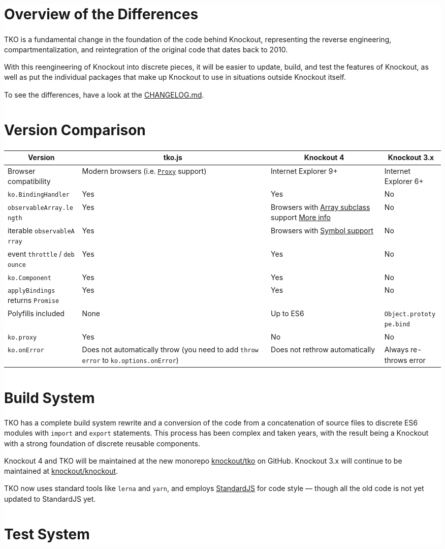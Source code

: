 # Overview of the Differences

TKO is a fundamental change in the foundation of the code behind Knockout, representing the reverse engineering, compartmentalization, and reintegration of the original code that dates back to 2010.

With this reengineering of Knockout into discrete pieces, it will be easier to update, build, and test the features of Knockout, as well as put the individual packages that make up Knockout to use in situations outside Knockout itself.

To see the differences, have a look at the [CHANGELOG.md](https://github.com/knockout/tko/blob/master/CHANGELOG.md).


# Version Comparison

| Version | tko.js  | Knockout 4 | Knockout 3.x |
| --- | --- | --- | --- |
| Browser compatibility |  Modern browsers (i.e. [`Proxy`](https://caniuse.com/#feat=proxy) support) | Internet Explorer 9+ |  Internet Explorer 6+  |
| `ko.BindingHandler`    | Yes  | Yes  | No  |
| `observableArray.length`   | Yes  | Browsers with [Array subclass](https://kangax.github.io/compat-table/es6/#test-Array_is_subclassable_length_property_(accessing)) support [More info](http://perfectionkills.com/how-ecmascript-5-still-does-not-allow-to-subclass-an-array/#wrappers_prototype_chain_injection)  | No  |
| iterable `observableArray`   | Yes  | Browsers with [Symbol support](https://kangax.github.io/compat-table/es6/#test-Symbol)  | No  |
| event `throttle` / `debounce`   | Yes  | Yes  | No  |
| `ko.Component`   | Yes | Yes  | No  |
| `applyBindings` returns `Promise`   | Yes  | Yes  | No  |
| Polyfills included   | None  | Up to ES6  |  `Object.prototype.bind`  |
| `ko.proxy`   |  Yes  |  No  |  No  |
| `ko.onError` | Does not automatically throw (you need to add `throw error` to `ko.options.onError`) | Does not rethrow automatically | Always re-throws error |


# Build System

TKO has a complete build system rewrite and a conversion of the code from a concatenation of source files to discrete ES6 modules with `import` and `export` statements.  This process has been complex and taken years, with the result being a Knockout with a strong foundation of discrete reusable components.

Knockout 4 and TKO will be maintained at the new monorepo [knockout/tko](https://github.com/knockout/tko) on GitHub.  Knockout 3.x will continue to be maintained at [knockout/knockout](https://github.com/knockout/knockout).

TKO now uses standard tools like `lerna` and `yarn`, and employs [StandardJS](https://standardjs.com/) for code style — though all the old code is not yet updated to StandardJS yet.

# Test System

